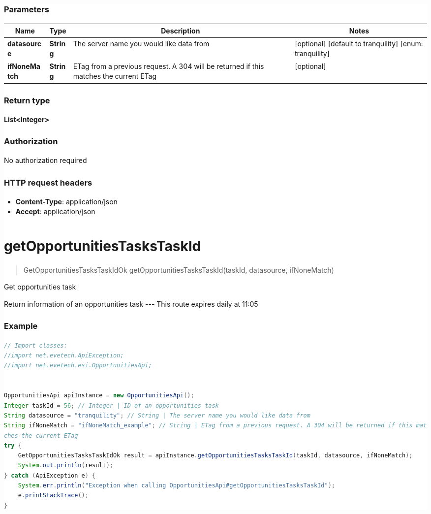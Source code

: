 ### Parameters

Name | Type | Description  | Notes
------------- | ------------- | ------------- | -------------
 **datasource** | **String**| The server name you would like data from | [optional] [default to tranquility] [enum: tranquility]
 **ifNoneMatch** | **String**| ETag from a previous request. A 304 will be returned if this matches the current ETag | [optional]

### Return type

**List&lt;Integer&gt;**

### Authorization

No authorization required

### HTTP request headers

 - **Content-Type**: application/json
 - **Accept**: application/json

<a name="getOpportunitiesTasksTaskId"></a>
# **getOpportunitiesTasksTaskId**
> GetOpportunitiesTasksTaskIdOk getOpportunitiesTasksTaskId(taskId, datasource, ifNoneMatch)

Get opportunities task

Return information of an opportunities task  ---  This route expires daily at 11:05

### Example
```java
// Import classes:
//import net.evetech.ApiException;
//import net.evetech.esi.OpportunitiesApi;


OpportunitiesApi apiInstance = new OpportunitiesApi();
Integer taskId = 56; // Integer | ID of an opportunities task
String datasource = "tranquility"; // String | The server name you would like data from
String ifNoneMatch = "ifNoneMatch_example"; // String | ETag from a previous request. A 304 will be returned if this matches the current ETag
try {
    GetOpportunitiesTasksTaskIdOk result = apiInstance.getOpportunitiesTasksTaskId(taskId, datasource, ifNoneMatch);
    System.out.println(result);
} catch (ApiException e) {
    System.err.println("Exception when calling OpportunitiesApi#getOpportunitiesTasksTaskId");
    e.printStackTrace();
}
```
